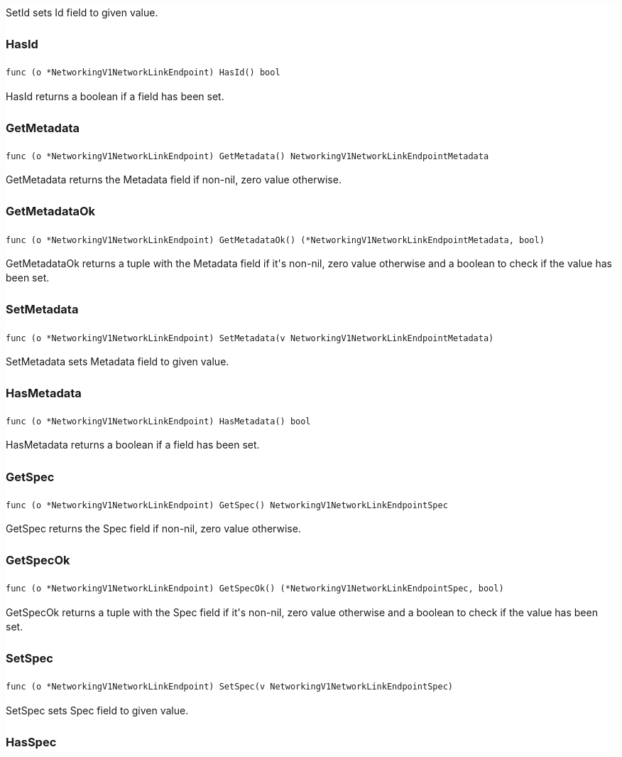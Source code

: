 SetId sets Id field to given value.

### HasId

`func (o *NetworkingV1NetworkLinkEndpoint) HasId() bool`

HasId returns a boolean if a field has been set.

### GetMetadata

`func (o *NetworkingV1NetworkLinkEndpoint) GetMetadata() NetworkingV1NetworkLinkEndpointMetadata`

GetMetadata returns the Metadata field if non-nil, zero value otherwise.

### GetMetadataOk

`func (o *NetworkingV1NetworkLinkEndpoint) GetMetadataOk() (*NetworkingV1NetworkLinkEndpointMetadata, bool)`

GetMetadataOk returns a tuple with the Metadata field if it's non-nil, zero value otherwise
and a boolean to check if the value has been set.

### SetMetadata

`func (o *NetworkingV1NetworkLinkEndpoint) SetMetadata(v NetworkingV1NetworkLinkEndpointMetadata)`

SetMetadata sets Metadata field to given value.

### HasMetadata

`func (o *NetworkingV1NetworkLinkEndpoint) HasMetadata() bool`

HasMetadata returns a boolean if a field has been set.

### GetSpec

`func (o *NetworkingV1NetworkLinkEndpoint) GetSpec() NetworkingV1NetworkLinkEndpointSpec`

GetSpec returns the Spec field if non-nil, zero value otherwise.

### GetSpecOk

`func (o *NetworkingV1NetworkLinkEndpoint) GetSpecOk() (*NetworkingV1NetworkLinkEndpointSpec, bool)`

GetSpecOk returns a tuple with the Spec field if it's non-nil, zero value otherwise
and a boolean to check if the value has been set.

### SetSpec

`func (o *NetworkingV1NetworkLinkEndpoint) SetSpec(v NetworkingV1NetworkLinkEndpointSpec)`

SetSpec sets Spec field to given value.

### HasSpec
